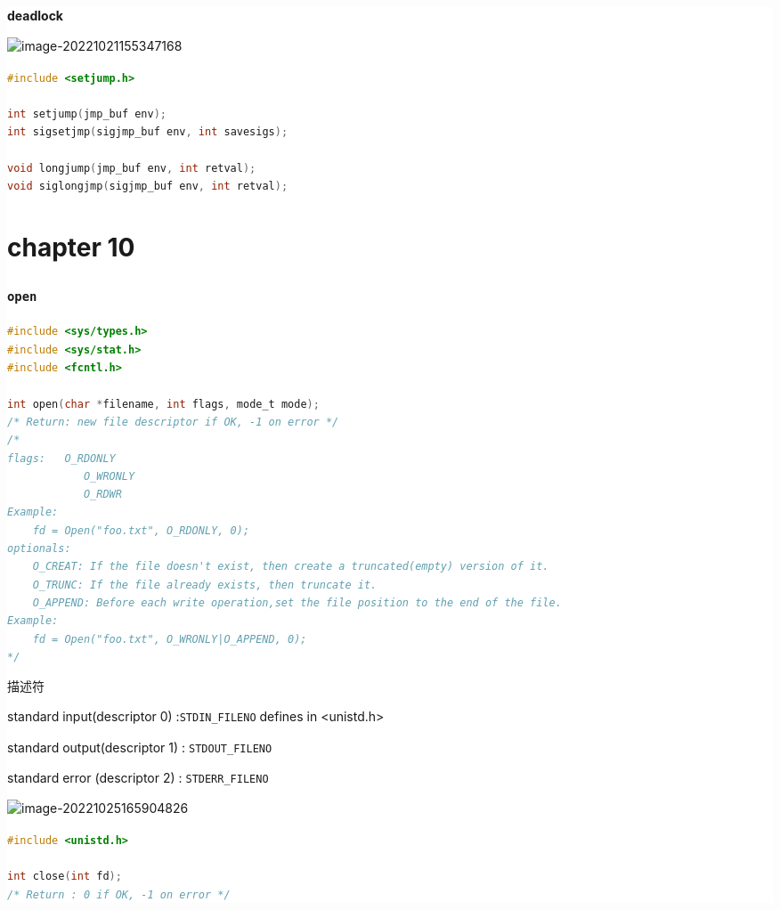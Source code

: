 **deadlock**

![image-20221021155347168](computer_system.assets/image-20221021155347168.png)

```c
#include <setjump.h>

int setjump(jmp_buf env);
int sigsetjmp(sigjmp_buf env, int savesigs);

void longjump(jmp_buf env, int retval);
void siglongjmp(sigjmp_buf env, int retval);
```

# chapter 10

### `open`

```c
#include <sys/types.h>
#include <sys/stat.h>
#include <fcntl.h>

int open(char *filename, int flags, mode_t mode);
/* Return: new file descriptor if OK, -1 on error */
/* 
flags:	 O_RDONLY
			O_WRONLY
			O_RDWR			
Example:
	fd = Open("foo.txt", O_RDONLY, 0);
optionals:
	O_CREAT: If the file doesn't exist, then create a truncated(empty) version of it.
	O_TRUNC: If the file already exists, then truncate it.
	O_APPEND: Before each write operation,set the file position to the end of the file.
Example:
	fd = Open("foo.txt", O_WRONLY|O_APPEND, 0);
*/
```

描述符

standard input(descriptor 0)  :`STDIN_FILENO` defines in <unistd.h>

standard output(descriptor 1) : `STDOUT_FILENO`

standard error (descriptor 2) : `STDERR_FILENO`

![image-20221025165904826](computer_system.assets/image-20221025165904826.png)

```c
#include <unistd.h>

int close(int fd);
/* Return : 0 if OK, -1 on error */
```
